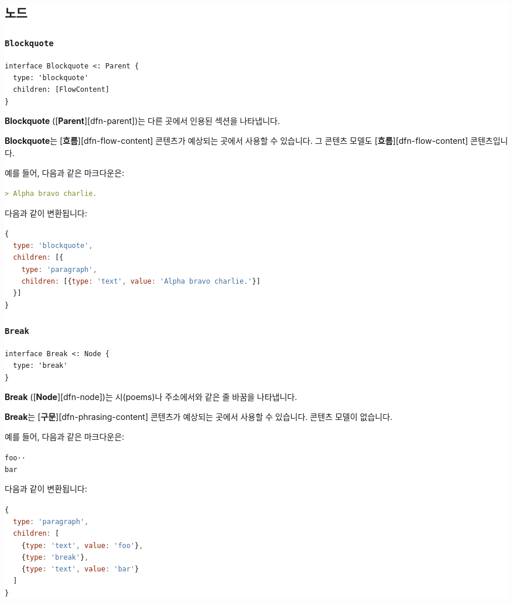 ## 노드

### `Blockquote`

```idl
interface Blockquote <: Parent {
  type: 'blockquote'
  children: [FlowContent]
}
```

**Blockquote** ([**Parent**][dfn-parent])는 다른 곳에서 인용된 섹션을 나타냅니다.

**Blockquote**는 [**흐름**][dfn-flow-content] 콘텐츠가 예상되는 곳에서 사용할 수 있습니다.
그 콘텐츠 모델도 [**흐름**][dfn-flow-content] 콘텐츠입니다.

예를 들어, 다음과 같은 마크다운은:

```markdown
> Alpha bravo charlie.
```

다음과 같이 변환됩니다:

```js
{
  type: 'blockquote',
  children: [{
    type: 'paragraph',
    children: [{type: 'text', value: 'Alpha bravo charlie.'}]
  }]
}
```

### `Break`

```idl
interface Break <: Node {
  type: 'break'
}
```

**Break** ([**Node**][dfn-node])는 시(poems)나 주소에서와 같은 줄 바꿈을 나타냅니다.

**Break**는 [**구문**][dfn-phrasing-content] 콘텐츠가 예상되는 곳에서 사용할 수 있습니다.
콘텐츠 모델이 없습니다.

예를 들어, 다음과 같은 마크다운은:

```markdown
foo··
bar
```

다음과 같이 변환됩니다:

```js
{
  type: 'paragraph',
  children: [
    {type: 'text', value: 'foo'},
    {type: 'break'},
    {type: 'text', value: 'bar'}
  ]
}
```


[Alpha]: https://example.com
[^alpha]: bravo and charlie.
[health]: https://github.com/syntax-tree/.github
[contributing]: https://github.com/syntax-tree/.github/blob/HEAD/contributing.md
[support]: https://github.com/syntax-tree/.github/blob/HEAD/support.md
[coc]: https://github.com/syntax-tree/.github/blob/HEAD/code-of-conduct.md
[awesome]: https://github.com/syntax-tree/awesome-syntax-tree
[ideas]: https://github.com/syntax-tree/ideas
[license]: https://creativecommons.org/licenses/by/4.0/
[author]: https://wooorm.com
[logo]: https://raw.githubusercontent.com/syntax-tree/mdast/e6b43aa/logo.svg?sanitize=true
[releases]: https://github.com/syntax-tree/mdast/releases
[latest]: https://github.com/syntax-tree/mdast/releases/tag/5.0.0
[dfn-node]: https://github.com/syntax-tree/unist#node
[dfn-unist-parent]: https://github.com/syntax-tree/unist#parent
[dfn-unist-literal]: https://github.com/syntax-tree/unist#literal
[dfn-parent]: #parent
[dfn-literal]: #literal
[dfn-code]: #code
[dfn-inline-code]: #inlinecode
[dfn-list]: #list
[dfn-table]: #table
[dfn-break]: #break
[dfn-link-reference]: #linkreference
[dfn-image-reference]: #imagereference
[dfn-footnote-reference]: #footnotereference
[dfn-definition]: #definition
[dfn-footnote-definition]: #footnotedefinition
[term-tree]: https://github.com/syntax-tree/unist#tree
[term-child]: https://github.com/syntax-tree/unist#child
[term-sibling]: https://github.com/syntax-tree/unist#sibling
[term-root]: https://github.com/syntax-tree/unist#root
[term-head]: https://github.com/syntax-tree/unist#head
[dfn-mxn-resource]: #resource
[dfn-mxn-association]: #association
[dfn-mxn-reference]: #reference
[dfn-mxn-alternative]: #alternative
[dfn-enum-align-type]: #aligntype
[dfn-enum-reference-type]: #referencetype
[dfn-mdast-content]: #content-model
[dfn-flow-content]: #flowcontent
[dfn-frontmatter-content]: #frontmattercontent
[dfn-content]: #content
[dfn-list-content]: #listcontent
[dfn-table-content]: #tablecontent
[dfn-row-content]: #rowcontent
[dfn-phrasing-content]: #phrasingcontent
[list-of-utilities]: #list-of-utilities
[unist]: https://github.com/syntax-tree/unist
[syntax-tree]: https://github.com/syntax-tree/unist#syntax-tree
[yaml]: https://yaml.org
[html]: https://html.spec.whatwg.org/multipage/
[css-text]: https://drafts.csswg.org/css-text/
[css-left]: https://drafts.csswg.org/css-text/#valdef-text-align-left
[css-right]: https://drafts.csswg.org/css-text/#valdef-text-align-right
[css-center]: https://drafts.csswg.org/css-text/#valdef-text-align-center
[javascript]: https://www.ecma-international.org/ecma-262/9.0/index.html
[webidl]: https://heycam.github.io/webidl/
[markdown]: https://daringfireball.net/projects/markdown/
[commonmark]: https://commonmark.org
[gfm]: https://github.github.com/gfm/
[glossary]: https://github.com/syntax-tree/unist#glossary
[utilities]: https://github.com/syntax-tree/unist#list-of-utilities
[unified]: https://github.com/unifiedjs/unified
[remark]: https://github.com/remarkjs/remark
[xss]: https://en.wikipedia.org/wiki/Cross-site_scripting
[hast]: https://github.com/syntax-tree/hast
[sanitize]: https://github.com/syntax-tree/hast-util-sanitize